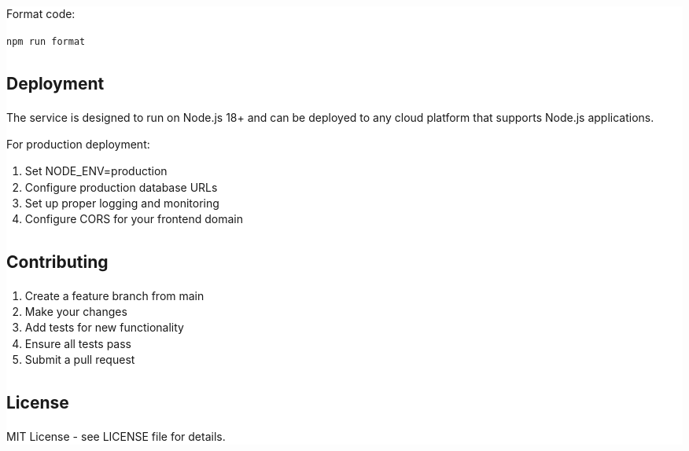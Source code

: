 Format code:
```bash
npm run format
```

## Deployment

The service is designed to run on Node.js 18+ and can be deployed to any cloud platform that supports Node.js applications.

For production deployment:
1. Set NODE_ENV=production
2. Configure production database URLs
3. Set up proper logging and monitoring
4. Configure CORS for your frontend domain

## Contributing

1. Create a feature branch from main
2. Make your changes
3. Add tests for new functionality
4. Ensure all tests pass
5. Submit a pull request

## License

MIT License - see LICENSE file for details.
